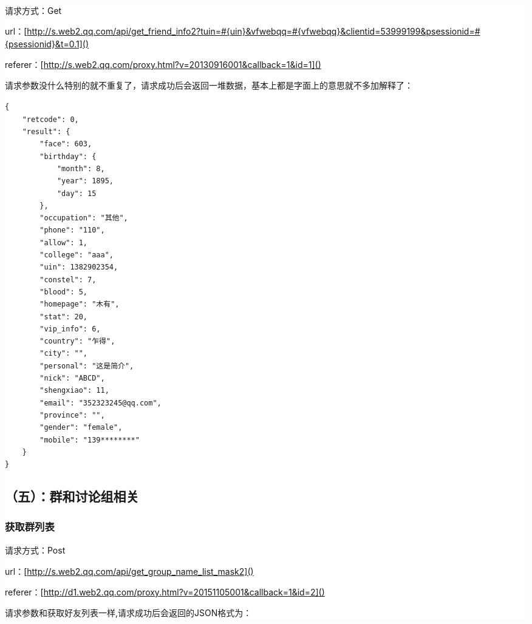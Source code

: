请求方式：Get

url：[http://s.web2.qq.com/api/get_friend_info2?tuin=#{uin}&vfwebqq=#{vfwebqq}&clientid=53999199&psessionid=#{psessionid}&t=0.1]()

referer：[http://s.web2.qq.com/proxy.html?v=20130916001&callback=1&id=1]()

请求参数没什么特别的就不重复了，请求成功后会返回一堆数据，基本上都是字面上的意思就不多加解释了：

```
{
    "retcode": 0,
    "result": {
        "face": 603,
        "birthday": {
            "month": 8,
            "year": 1895,
            "day": 15
        },
        "occupation": "其他",
        "phone": "110",
        "allow": 1,
        "college": "aaa",
        "uin": 1382902354,
        "constel": 7,
        "blood": 5,
        "homepage": "木有",
        "stat": 20,
        "vip_info": 6,
        "country": "乍得",
        "city": "",
        "personal": "这是简介",
        "nick": "ABCD",
        "shengxiao": 11,
        "email": "352323245@qq.com",
        "province": "",
        "gender": "female",
        "mobile": "139********"
    }
}
```


## （五）：群和讨论组相关

### 获取群列表

请求方式：Post

url：[http://s.web2.qq.com/api/get_group_name_list_mask2]()

referer：[http://d1.web2.qq.com/proxy.html?v=20151105001&callback=1&id=2]()

请求参数和获取好友列表一样,请求成功后会返回的JSON格式为：
